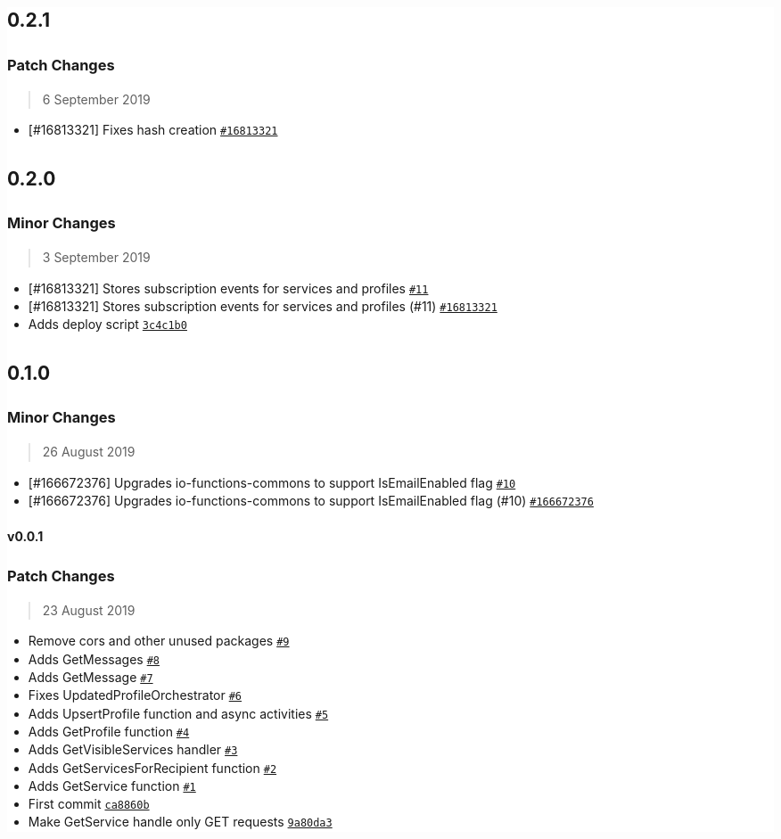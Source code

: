 ## 0.2.1

### Patch Changes

> 6 September 2019

- [#16813321] Fixes hash creation [`#16813321`](https://www.pivotaltracker.com/story/show/16813321)

## 0.2.0

### Minor Changes

> 3 September 2019

- [#16813321] Stores subscription events for services and profiles [`#11`](https://github.com/pagopa/io-functions-app/pull/11)
- [#16813321] Stores subscription events for services and profiles (#11) [`#16813321`](https://www.pivotaltracker.com/story/show/16813321)
- Adds deploy script [`3c4c1b0`](https://github.com/pagopa/io-functions-app/commit/3c4c1b0b8c9aa74a91e2c2bd6c2187d1fc3a9ac1)

## 0.1.0

### Minor Changes

> 26 August 2019

- [#166672376] Upgrades io-functions-commons to support IsEmailEnabled flag [`#10`](https://github.com/pagopa/io-functions-app/pull/10)
- [#166672376] Upgrades io-functions-commons to support IsEmailEnabled flag (#10) [`#166672376`](https://www.pivotaltracker.com/story/show/166672376)

#### v0.0.1

### Patch Changes

> 23 August 2019

- Remove cors and other unused packages [`#9`](https://github.com/pagopa/io-functions-app/pull/9)
- Adds GetMessages [`#8`](https://github.com/pagopa/io-functions-app/pull/8)
- Adds GetMessage [`#7`](https://github.com/pagopa/io-functions-app/pull/7)
- Fixes UpdatedProfileOrchestrator [`#6`](https://github.com/pagopa/io-functions-app/pull/6)
- Adds UpsertProfile function and async activities [`#5`](https://github.com/pagopa/io-functions-app/pull/5)
- Adds GetProfile function [`#4`](https://github.com/pagopa/io-functions-app/pull/4)
- Adds GetVisibleServices handler [`#3`](https://github.com/pagopa/io-functions-app/pull/3)
- Adds GetServicesForRecipient function [`#2`](https://github.com/pagopa/io-functions-app/pull/2)
- Adds GetService function [`#1`](https://github.com/pagopa/io-functions-app/pull/1)
- First commit [`ca8860b`](https://github.com/pagopa/io-functions-app/commit/ca8860bc656eda52e82c0643c0b7dcd3ca55e8de)
- Make GetService handle only GET requests [`9a80da3`](https://github.com/pagopa/io-functions-app/commit/9a80da3e07adca600570074e4986ca3580808eef)

